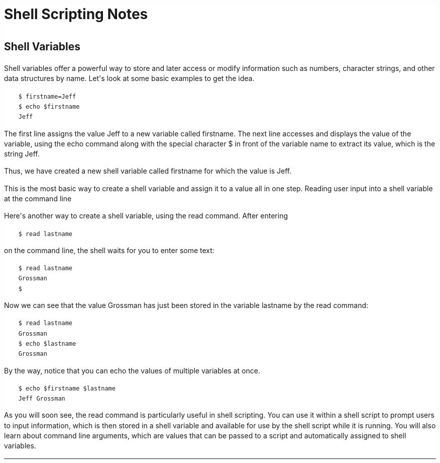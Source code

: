 # Shell Scripting Notes

## Shell Variables

Shell variables offer a powerful way to store and later access or modify information such as numbers, character strings, and other data structures by name. Let's look at some basic examples to get the idea.

```shell
    $ firstname=Jeff
    $ echo $firstname
    Jeff
```

The first line assigns the value Jeff to a new variable called firstname. The next line accesses and displays the value of the variable, using the echo command along with the special character $ in front of the variable name to extract its value, which is the string Jeff.

Thus, we have created a new shell variable called firstname for which the value is Jeff.

This is the most basic way to create a shell variable and assign it to a value all in one step.
Reading user input into a shell variable at the command line

Here's another way to create a shell variable, using the read command.
After entering

```shell
    $ read lastname
```

on the command line, the shell waits for you to enter some text:

```shell
    $ read lastname  
    Grossman  
    $ 
```

Now we can see that the value Grossman has just been stored in the variable lastname by the read command:

```shell
    $ read lastname  
    Grossman  
    $ echo $lastname  
    Grossman  
```

By the way, notice that you can echo the values of multiple variables at once.

```shell
    $ echo $firstname $lastname  
    Jeff Grossman  
```

As you will soon see, the read command is particularly useful in shell scripting. You can use it within a shell script to prompt users to input information, which is then stored in a shell variable and available for use by the shell script while it is running. You will also learn about command line arguments, which are values that can be passed to a script and automatically assigned to shell variables.

---